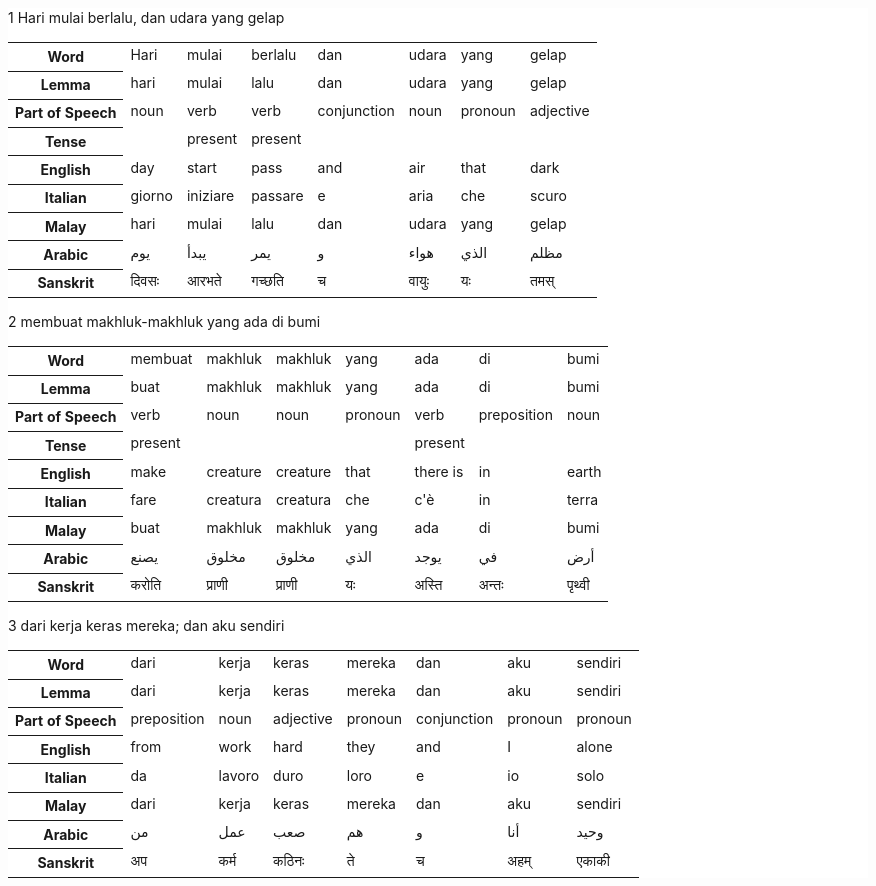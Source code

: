 1 Hari mulai berlalu, dan udara yang gelap

<table>
<tr><th>Word</th><td>Hari</td><td>mulai</td><td>berlalu</td><td>dan</td><td>udara</td><td>yang</td><td>gelap</td></tr>
<tr><th>Lemma</th><td>hari</td><td>mulai</td><td>lalu</td><td>dan</td><td>udara</td><td>yang</td><td>gelap</td></tr>
<tr><th>Part of Speech</th><td>noun</td><td>verb</td><td>verb</td><td>conjunction</td><td>noun</td><td>pronoun</td><td>adjective</td></tr>
<tr><th>Tense</th><td></td><td>present</td><td>present</td><td></td><td></td><td></td><td></td></tr>
<tr><th>English</th><td>day</td><td>start</td><td>pass</td><td>and</td><td>air</td><td>that</td><td>dark</td></tr>
<tr><th>Italian</th><td>giorno</td><td>iniziare</td><td>passare</td><td>e</td><td>aria</td><td>che</td><td>scuro</td></tr>
<tr><th>Malay</th><td>hari</td><td>mulai</td><td>lalu</td><td>dan</td><td>udara</td><td>yang</td><td>gelap</td></tr>
<tr><th>Arabic</th><td>يوم</td><td>يبدأ</td><td>يمر</td><td>و</td><td>هواء</td><td>الذي</td><td>مظلم</td></tr>
<tr><th>Sanskrit</th><td>दिवसः</td><td>आरभते</td><td>गच्छति</td><td>च</td><td>वायुः</td><td>यः</td><td>तमस्</td></tr>
</table>

2 membuat makhluk-makhluk yang ada di bumi

<table>
<tr><th>Word</th><td>membuat</td><td>makhluk</td><td>makhluk</td><td>yang</td><td>ada</td><td>di</td><td>bumi</td></tr>
<tr><th>Lemma</th><td>buat</td><td>makhluk</td><td>makhluk</td><td>yang</td><td>ada</td><td>di</td><td>bumi</td></tr>
<tr><th>Part of Speech</th><td>verb</td><td>noun</td><td>noun</td><td>pronoun</td><td>verb</td><td>preposition</td><td>noun</td></tr>
<tr><th>Tense</th><td>present</td><td></td><td></td><td></td><td>present</td><td></td><td></td></tr>
<tr><th>English</th><td>make</td><td>creature</td><td>creature</td><td>that</td><td>there is</td><td>in</td><td>earth</td></tr>
<tr><th>Italian</th><td>fare</td><td>creatura</td><td>creatura</td><td>che</td><td>c'è</td><td>in</td><td>terra</td></tr>
<tr><th>Malay</th><td>buat</td><td>makhluk</td><td>makhluk</td><td>yang</td><td>ada</td><td>di</td><td>bumi</td></tr>
<tr><th>Arabic</th><td>يصنع</td><td>مخلوق</td><td>مخلوق</td><td>الذي</td><td>يوجد</td><td>في</td><td>أرض</td></tr>
<tr><th>Sanskrit</th><td>करोति</td><td>प्राणी</td><td>प्राणी</td><td>यः</td><td>अस्ति</td><td>अन्तः</td><td>पृथ्वी</td></tr>
</table>

3 dari kerja keras mereka; dan aku sendiri

<table>
<tr><th>Word</th><td>dari</td><td>kerja</td><td>keras</td><td>mereka</td><td>dan</td><td>aku</td><td>sendiri</td></tr>
<tr><th>Lemma</th><td>dari</td><td>kerja</td><td>keras</td><td>mereka</td><td>dan</td><td>aku</td><td>sendiri</td></tr>
<tr><th>Part of Speech</th><td>preposition</td><td>noun</td><td>adjective</td><td>pronoun</td><td>conjunction</td><td>pronoun</td><td>pronoun</td></tr>
<tr><th>English</th><td>from</td><td>work</td><td>hard</td><td>they</td><td>and</td><td>I</td><td>alone</td></tr>
<tr><th>Italian</th><td>da</td><td>lavoro</td><td>duro</td><td>loro</td><td>e</td><td>io</td><td>solo</td></tr>
<tr><th>Malay</th><td>dari</td><td>kerja</td><td>keras</td><td>mereka</td><td>dan</td><td>aku</td><td>sendiri</td></tr>
<tr><th>Arabic</th><td>من</td><td>عمل</td><td>صعب</td><td>هم</td><td>و</td><td>أنا</td><td>وحيد</td></tr>
<tr><th>Sanskrit</th><td>अप</td><td>कर्म</td><td>कठिनः</td><td>ते</td><td>च</td><td>अहम्</td><td>एकाकी</td></tr>
</table>